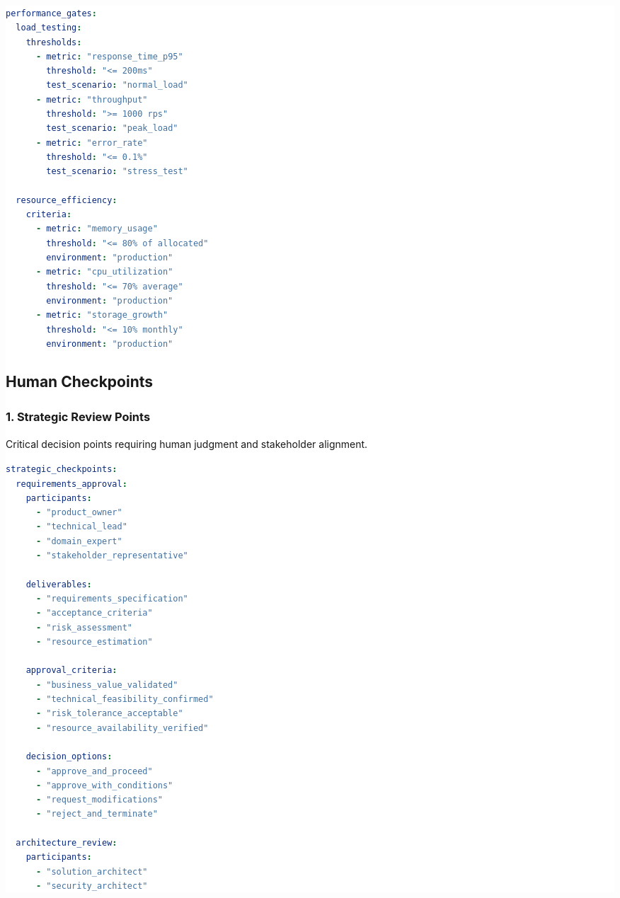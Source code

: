 ```yaml
performance_gates:
  load_testing:
    thresholds:
      - metric: "response_time_p95"
        threshold: "<= 200ms"
        test_scenario: "normal_load"
      - metric: "throughput"
        threshold: ">= 1000 rps"
        test_scenario: "peak_load"
      - metric: "error_rate"
        threshold: "<= 0.1%"
        test_scenario: "stress_test"
        
  resource_efficiency:
    criteria:
      - metric: "memory_usage"
        threshold: "<= 80% of allocated"
        environment: "production"
      - metric: "cpu_utilization"
        threshold: "<= 70% average"
        environment: "production"
      - metric: "storage_growth"
        threshold: "<= 10% monthly"
        environment: "production"
```

## Human Checkpoints

### 1. Strategic Review Points

Critical decision points requiring human judgment and stakeholder alignment.

```yaml
strategic_checkpoints:
  requirements_approval:
    participants:
      - "product_owner"
      - "technical_lead"
      - "domain_expert"
      - "stakeholder_representative"
      
    deliverables:
      - "requirements_specification"
      - "acceptance_criteria"
      - "risk_assessment"
      - "resource_estimation"
      
    approval_criteria:
      - "business_value_validated"
      - "technical_feasibility_confirmed"
      - "risk_tolerance_acceptable"
      - "resource_availability_verified"
      
    decision_options:
      - "approve_and_proceed"
      - "approve_with_conditions"
      - "request_modifications"
      - "reject_and_terminate"
      
  architecture_review:
    participants:
      - "solution_architect"
      - "security_architect"
```